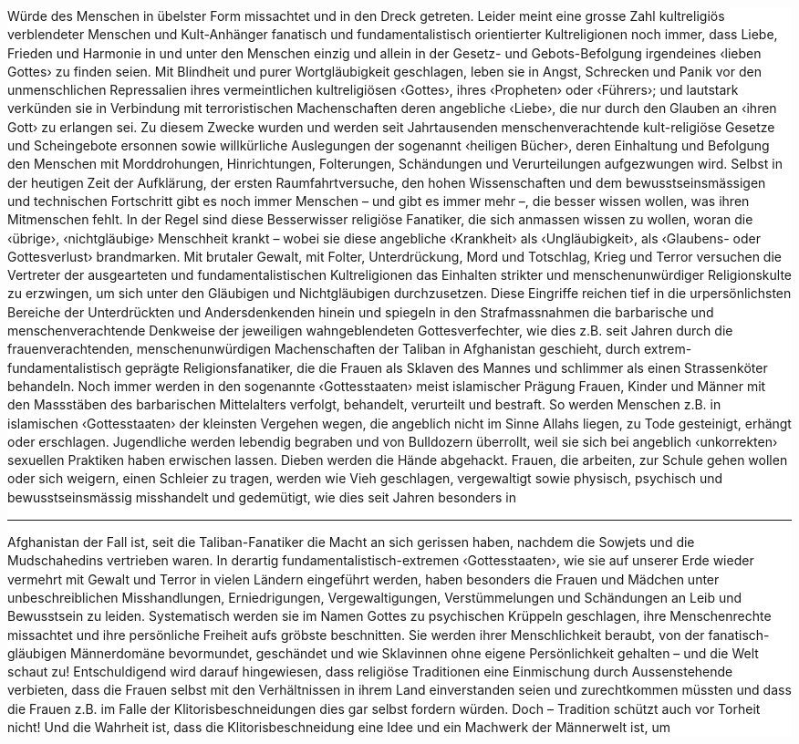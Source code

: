 Würde des Menschen in übelster Form missachtet und in den Dreck getreten.
Leider meint eine grosse Zahl kultreligiös verblendeter Menschen und Kult-Anhänger fanatisch und fundamentalistisch orientierter Kultreligionen noch immer, dass Liebe, Frieden und Harmonie in und unter
den Menschen einzig und allein in der Gesetz- und Gebots-Befolgung irgendeines ‹lieben Gottes› zu finden seien. Mit Blindheit und purer Wortgläubigkeit geschlagen, leben sie in Angst, Schrecken und Panik
vor den unmenschlichen Repressalien ihres vermeintlichen kultreligiösen ‹Gottes›, ihres ‹Propheten› oder
‹Führers›; und lautstark verkünden sie in Verbindung mit terroristischen Machenschaften deren angebliche ‹Liebe›, die nur durch den Glauben an ‹ihren Gott› zu erlangen sei.
Zu diesem Zwecke wurden und werden seit Jahrtausenden menschenverachtende kult-religiöse Gesetze
und Scheingebote ersonnen sowie willkürliche Auslegungen der sogenannt ‹heiligen Bücher›, deren
Einhaltung und Befolgung den Menschen mit Morddrohungen, Hinrichtungen, Folterungen, Schändungen und Verurteilungen aufgezwungen wird.
Selbst in der heutigen Zeit der Aufklärung, der ersten Raumfahrtversuche, den hohen Wissenschaften
und dem bewusstseinsmässigen und technischen Fortschritt gibt es noch immer Menschen – und gibt es
immer mehr –, die besser wissen wollen, was ihren Mitmenschen fehlt. In der Regel sind diese Besserwisser religiöse Fanatiker, die sich anmassen wissen zu wollen, woran die ‹übrige›, ‹nichtgläubige›
Menschheit krankt – wobei sie diese angebliche ‹Krankheit› als ‹Ungläubigkeit›, als ‹Glaubens- oder
Gottesverlust› brandmarken.
Mit brutaler Gewalt, mit Folter, Unterdrückung, Mord und Totschlag, Krieg und Terror versuchen die Vertreter der ausgearteten und fundamentalistischen Kultreligionen das Einhalten strikter und menschenunwürdiger Religionskulte zu erzwingen, um sich unter den Gläubigen und Nichtgläubigen durchzusetzen.
Diese Eingriffe reichen tief in die urpersönlichsten Bereiche der Unterdrückten und Andersdenkenden
hinein und spiegeln in den Strafmassnahmen die barbarische und menschenverachtende Denkweise der
jeweiligen wahngeblendeten Gottesverfechter, wie dies z.B. seit Jahren durch die frauenverachtenden,
menschenunwürdigen Machenschaften der Taliban in Afghanistan geschieht, durch extrem-fundamentalistisch geprägte Religionsfanatiker, die die Frauen als Sklaven des Mannes und schlimmer als einen
Strassenköter behandeln.
Noch immer werden in den sogenannte ‹Gottesstaaten› meist islamischer Prägung Frauen, Kinder und
Männer mit den Massstäben des barbarischen Mittelalters verfolgt, behandelt, verurteilt und bestraft. So
werden Menschen z.B. in islamischen ‹Gottesstaaten› der kleinsten Vergehen wegen, die angeblich nicht
im Sinne Allahs liegen, zu Tode gesteinigt, erhängt oder erschlagen. Jugendliche werden lebendig begraben und von Bulldozern überrollt, weil sie sich bei angeblich ‹unkorrekten› sexuellen Praktiken haben
erwischen lassen. Dieben werden die Hände abgehackt. Frauen, die arbeiten, zur Schule gehen wollen
oder sich weigern, einen Schleier zu tragen, werden wie Vieh geschlagen, vergewaltigt sowie physisch,
psychisch und bewusstseinsmässig misshandelt und gedemütigt, wie dies seit Jahren besonders in


-----

Afghanistan der Fall ist, seit die Taliban-Fanatiker die Macht an sich gerissen haben, nachdem die
Sowjets und die Mudschahedins vertrieben waren.
In derartig fundamentalistisch-extremen ‹Gottesstaaten›, wie sie auf unserer Erde wieder vermehrt mit
Gewalt und Terror in vielen Ländern eingeführt werden, haben besonders die Frauen und Mädchen unter
unbeschreiblichen Misshandlungen, Erniedrigungen, Vergewaltigungen, Verstümmelungen und Schändungen an Leib und Bewusstsein zu leiden. Systematisch werden sie im Namen Gottes zu psychischen
Krüppeln geschlagen, ihre Menschenrechte missachtet und ihre persönliche Freiheit aufs gröbste beschnitten. Sie werden ihrer Menschlichkeit beraubt, von der fanatisch-gläubigen Männerdomäne bevormundet,
geschändet und wie Sklavinnen ohne eigene Persönlichkeit gehalten – und die Welt schaut zu!
Entschuldigend wird darauf hingewiesen, dass religiöse Traditionen eine Einmischung durch Aussenstehende verbieten, dass die Frauen selbst mit den Verhältnissen in ihrem Land einverstanden seien und
zurechtkommen müssten und dass die Frauen z.B. im Falle der Klitorisbeschneidungen dies gar selbst
fordern würden. Doch – Tradition schützt auch vor Torheit nicht!
Und die Wahrheit ist, dass die Klitorisbeschneidung eine Idee und ein Machwerk der Männerwelt ist, um